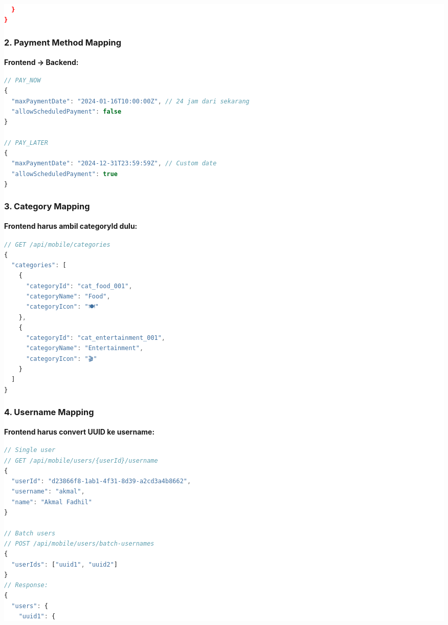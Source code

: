 ```json
  }
}
```

### **2. Payment Method Mapping**

**Frontend → Backend:**

```javascript
// PAY_NOW
{
  "maxPaymentDate": "2024-01-16T10:00:00Z", // 24 jam dari sekarang
  "allowScheduledPayment": false
}

// PAY_LATER  
{
  "maxPaymentDate": "2024-12-31T23:59:59Z", // Custom date
  "allowScheduledPayment": true
}
```

### **3. Category Mapping**

**Frontend harus ambil categoryId dulu:**

```javascript
// GET /api/mobile/categories
{
  "categories": [
    {
      "categoryId": "cat_food_001",
      "categoryName": "Food",
      "categoryIcon": "🍽️"
    },
    {
      "categoryId": "cat_entertainment_001", 
      "categoryName": "Entertainment",
      "categoryIcon": "🎬"
    }
  ]
}
```

### **4. Username Mapping**

**Frontend harus convert UUID ke username:**

```javascript
// Single user
// GET /api/mobile/users/{userId}/username
{
  "userId": "d23866f8-1ab1-4f31-8d39-a2cd3a4b8662",
  "username": "akmal",
  "name": "Akmal Fadhil"
}

// Batch users
// POST /api/mobile/users/batch-usernames
{
  "userIds": ["uuid1", "uuid2"]
}
// Response:
{
  "users": {
    "uuid1": {
```